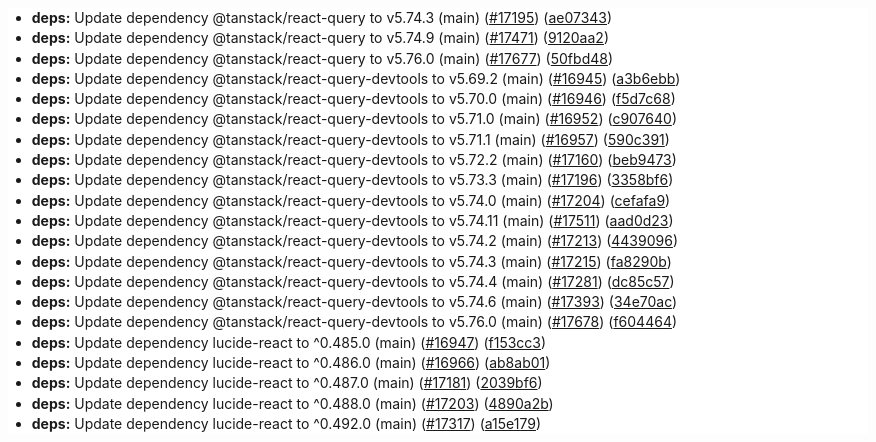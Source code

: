 * **deps:** Update dependency @tanstack/react-query to v5.74.3 (main) ([#17195](https://github.com/grafana/loki/issues/17195)) ([ae07343](https://github.com/grafana/loki/commit/ae07343824b680f6ba10487af717edc9bdaca407))
* **deps:** Update dependency @tanstack/react-query to v5.74.9 (main) ([#17471](https://github.com/grafana/loki/issues/17471)) ([9120aa2](https://github.com/grafana/loki/commit/9120aa2485c59ceebcd0d6b6377620fe5dfbcd4b))
* **deps:** Update dependency @tanstack/react-query to v5.76.0 (main) ([#17677](https://github.com/grafana/loki/issues/17677)) ([50fbd48](https://github.com/grafana/loki/commit/50fbd488ef225f6aa7c163e4984623cd33c26804))
* **deps:** Update dependency @tanstack/react-query-devtools to v5.69.2 (main) ([#16945](https://github.com/grafana/loki/issues/16945)) ([a3b6ebb](https://github.com/grafana/loki/commit/a3b6ebb3f1dcd780ed15e993959f96f134fba87d))
* **deps:** Update dependency @tanstack/react-query-devtools to v5.70.0 (main) ([#16946](https://github.com/grafana/loki/issues/16946)) ([f5d7c68](https://github.com/grafana/loki/commit/f5d7c68bb3f308e2b82b75a0efe4bad2719a8ed1))
* **deps:** Update dependency @tanstack/react-query-devtools to v5.71.0 (main) ([#16952](https://github.com/grafana/loki/issues/16952)) ([c907640](https://github.com/grafana/loki/commit/c907640bd95a53349533407cafa9722fccb1ff01))
* **deps:** Update dependency @tanstack/react-query-devtools to v5.71.1 (main) ([#16957](https://github.com/grafana/loki/issues/16957)) ([590c391](https://github.com/grafana/loki/commit/590c391d82ae83e18b08496a848230b5c47a5e78))
* **deps:** Update dependency @tanstack/react-query-devtools to v5.72.2 (main) ([#17160](https://github.com/grafana/loki/issues/17160)) ([beb9473](https://github.com/grafana/loki/commit/beb9473aa082ef9a18eeba2677181ad400d83441))
* **deps:** Update dependency @tanstack/react-query-devtools to v5.73.3 (main) ([#17196](https://github.com/grafana/loki/issues/17196)) ([3358bf6](https://github.com/grafana/loki/commit/3358bf6038500a7bab8b5c3dd19e11843e2ad904))
* **deps:** Update dependency @tanstack/react-query-devtools to v5.74.0 (main) ([#17204](https://github.com/grafana/loki/issues/17204)) ([cefafa9](https://github.com/grafana/loki/commit/cefafa94457491fdc14c04b3e628c7550f038cb2))
* **deps:** Update dependency @tanstack/react-query-devtools to v5.74.11 (main) ([#17511](https://github.com/grafana/loki/issues/17511)) ([aad0d23](https://github.com/grafana/loki/commit/aad0d234639b2507205288bdac5a37aa083ea363))
* **deps:** Update dependency @tanstack/react-query-devtools to v5.74.2 (main) ([#17213](https://github.com/grafana/loki/issues/17213)) ([4439096](https://github.com/grafana/loki/commit/4439096d96c13adc688f8c0c8efbd49bbdcdde56))
* **deps:** Update dependency @tanstack/react-query-devtools to v5.74.3 (main) ([#17215](https://github.com/grafana/loki/issues/17215)) ([fa8290b](https://github.com/grafana/loki/commit/fa8290b0cff207b0ed73efaaaa38781dd7a0b105))
* **deps:** Update dependency @tanstack/react-query-devtools to v5.74.4 (main) ([#17281](https://github.com/grafana/loki/issues/17281)) ([dc85c57](https://github.com/grafana/loki/commit/dc85c578186b2ebaee1e60535a7198616daae899))
* **deps:** Update dependency @tanstack/react-query-devtools to v5.74.6 (main) ([#17393](https://github.com/grafana/loki/issues/17393)) ([34e70ac](https://github.com/grafana/loki/commit/34e70ace25bac1b35cc6077aa69647e2de2eaf50))
* **deps:** Update dependency @tanstack/react-query-devtools to v5.76.0 (main) ([#17678](https://github.com/grafana/loki/issues/17678)) ([f604464](https://github.com/grafana/loki/commit/f60446495a5eadbf8b881395877ba3bcffd62a97))
* **deps:** Update dependency lucide-react to ^0.485.0 (main) ([#16947](https://github.com/grafana/loki/issues/16947)) ([f153cc3](https://github.com/grafana/loki/commit/f153cc3cbdfc8fb0622bd1f2b3a53166d6d51022))
* **deps:** Update dependency lucide-react to ^0.486.0 (main) ([#16966](https://github.com/grafana/loki/issues/16966)) ([ab8ab01](https://github.com/grafana/loki/commit/ab8ab01d05b5e9f15940c191fcce07b0b2befc9e))
* **deps:** Update dependency lucide-react to ^0.487.0 (main) ([#17181](https://github.com/grafana/loki/issues/17181)) ([2039bf6](https://github.com/grafana/loki/commit/2039bf69f492ef3e63130bef503ea9654916cb0e))
* **deps:** Update dependency lucide-react to ^0.488.0 (main) ([#17203](https://github.com/grafana/loki/issues/17203)) ([4890a2b](https://github.com/grafana/loki/commit/4890a2b564d1214244be9526e3239437aac0accb))
* **deps:** Update dependency lucide-react to ^0.492.0 (main) ([#17317](https://github.com/grafana/loki/issues/17317)) ([a15e179](https://github.com/grafana/loki/commit/a15e17933f87243f0245e8bde300749f9acb97bd))